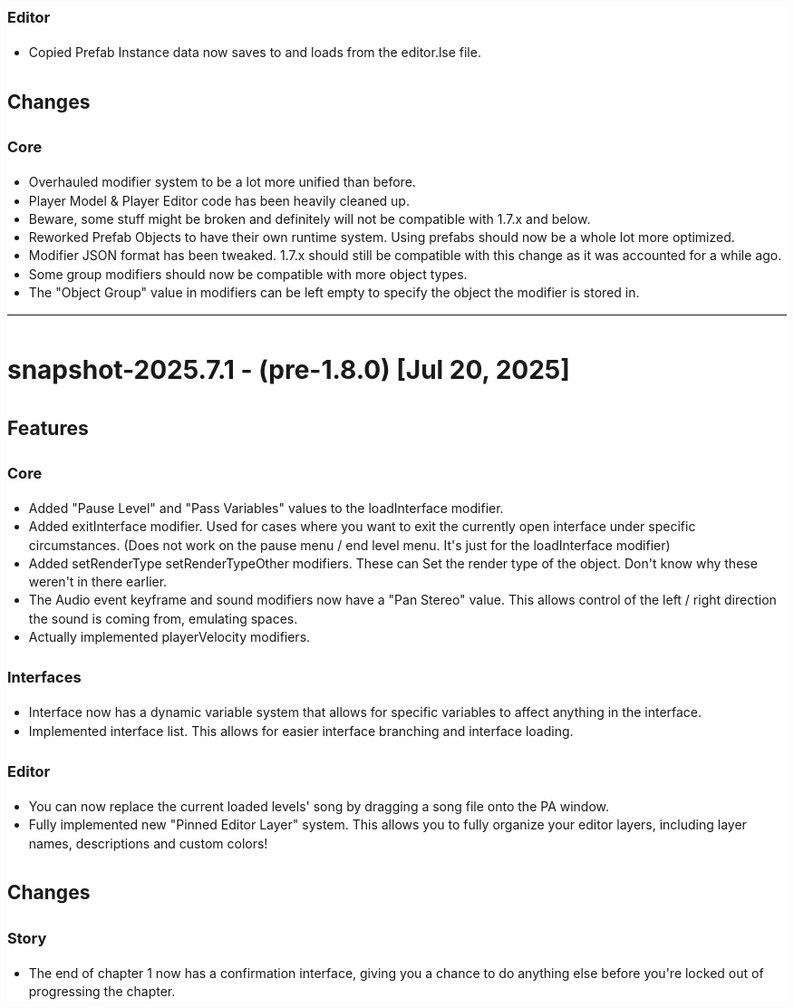 ### Editor
- Copied Prefab Instance data now saves to and loads from the editor.lse file.

## Changes
### Core
- Overhauled modifier system to be a lot more unified than before.
- Player Model & Player Editor code has been heavily cleaned up.
- Beware, some stuff might be broken and definitely will not be compatible with 1.7.x and below.
- Reworked Prefab Objects to have their own runtime system. Using prefabs should now be a whole lot more optimized.
- Modifier JSON format has been tweaked. 1.7.x should still be compatible with this change as it was accounted for a while ago.
- Some group modifiers should now be compatible with more object types.
- The "Object Group" value in modifiers can be left empty to specify the object the modifier is stored in.

------------------------------------------------------------------------------------------

# snapshot-2025.7.1 - (pre-1.8.0) [Jul 20, 2025]

## Features
### Core
- Added "Pause Level" and "Pass Variables" values to the loadInterface modifier.
- Added exitInterface modifier. Used for cases where you want to exit the currently open interface under specific circumstances. (Does not work on the pause menu / end level menu. It's just for the loadInterface modifier)
- Added setRenderType setRenderTypeOther modifiers. These can Set the render type of the object. Don't know why these weren't in there earlier.
- The Audio event keyframe and sound modifiers now have a "Pan Stereo" value. This allows control of the left / right direction the sound is coming from, emulating spaces.
- Actually implemented playerVelocity modifiers.

### Interfaces
- Interface now has a dynamic variable system that allows for specific variables to affect anything in the interface.
- Implemented interface list. This allows for easier interface branching and interface loading.

### Editor
- You can now replace the current loaded levels' song by dragging a song file onto the PA window.
- Fully implemented new "Pinned Editor Layer" system. This allows you to fully organize your editor layers, including layer names, descriptions and custom colors!

## Changes
### Story
- The end of chapter 1 now has a confirmation interface, giving you a chance to do anything else before you're locked out of progressing the chapter.
